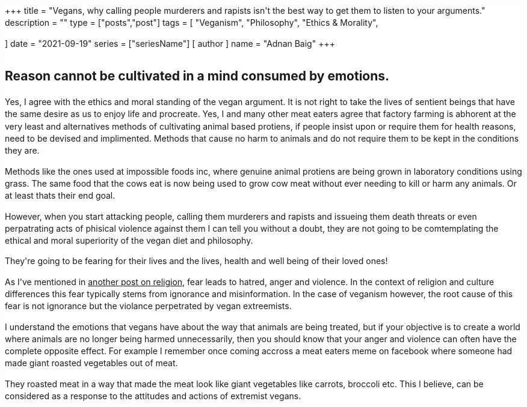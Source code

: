 +++
title = "Vegans, why calling people murderers and rapists isn't the best way to get them to listen to your arguments."
description = ""
type = ["posts","post"]
tags = [
    "Veganism",
    "Philosophy",
    "Ethics & Morality",
    
]
date = "2021-09-19"
series = ["seriesName"]
[ author ]
  name = "Adnan Baig"
+++



## Reason cannot be cultivated in a mind consumed by emotions.

Yes, I agree with the ethics and moral standing of the vegan argument. It is not right to take the lives of sentient beings that have the same desire as us to enjoy life and procreate. Yes, I and many other meat eaters agree that factory farming is abhorent at the very least and alternatives methods of cultivating animal based protiens, if people insist upon or require them for health reasons, need to be devised and implimented. Methods that cause no harm to animals and do not require them to be kept in the conditions they are.

Methods like the ones used at impossible foods inc, where genuine animal protiens are being grown in laboratory conditions using grass. The same food that the cows eat is now being used to grow cow meat without ever needing to kill or harm any animals. Or at least thats their end goal.

However, when you start attacking people, calling them murderers and rapists and issueing them death threats or even perpatrating acts of phisical violence against them I can tell you without a doubt, they are not going to be comtemplating the ethical and moral superiority of the vegan diet and philosophy.

They're going to be fearing for their lives and the lives, health and well being of their loved ones!

As I've mentioned in [another post on religion](https://baigelbytes.github.io/lifecoachbaig/blog/religiousidentity/), fear leads to hatred, anger and violence. In the context of religion and culture differences this fear typically stems from ignorance and misinformation. In the case of veganism however, the root cause of this fear is not ignorance but the violance perpetrated by vegan extreemists.

I understand the emotions that vegans have about the way that animals are being treated, but if your objective is to create a world where animals are no longer being harmed unnecessarily, then you should know that your anger and violence can often have the complete opposite effect. For example I remember once coming accross a meat eaters meme on facebook where someone had made giant roasted vegetables out of meat.

They roasted meat in a way that made the meat look like giant vegetables like carrots, broccoli etc. This I believe, can be considered as a response to the attitudes and actions of extremist vegans.
